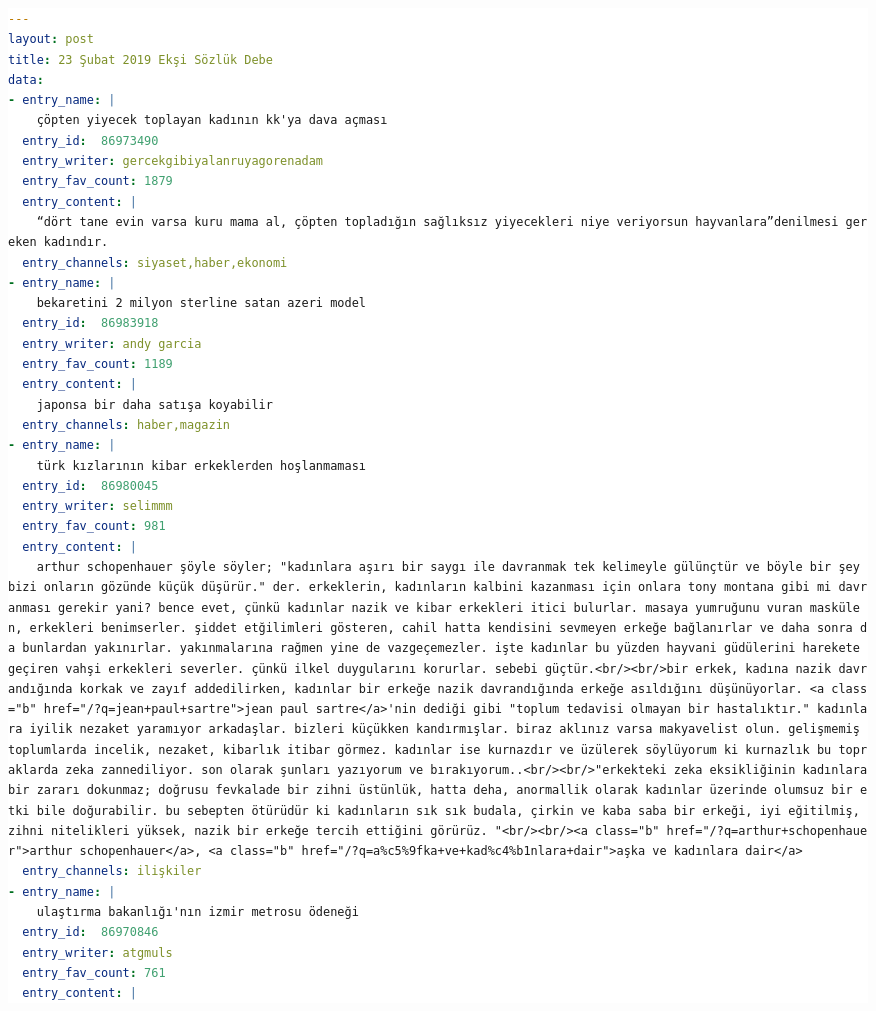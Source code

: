 ```yaml
---
layout: post
title: 23 Şubat 2019 Ekşi Sözlük Debe
data:
- entry_name: |
    çöpten yiyecek toplayan kadının kk'ya dava açması
  entry_id:  86973490
  entry_writer: gercekgibiyalanruyagorenadam
  entry_fav_count: 1879
  entry_content: |
    “dört tane evin varsa kuru mama al, çöpten topladığın sağlıksız yiyecekleri niye veriyorsun hayvanlara”denilmesi gereken kadındır.
  entry_channels: siyaset,haber,ekonomi
- entry_name: |
    bekaretini 2 milyon sterline satan azeri model
  entry_id:  86983918
  entry_writer: andy garcia
  entry_fav_count: 1189
  entry_content: |
    japonsa bir daha satışa koyabilir
  entry_channels: haber,magazin
- entry_name: |
    türk kızlarının kibar erkeklerden hoşlanmaması
  entry_id:  86980045
  entry_writer: selimmm
  entry_fav_count: 981
  entry_content: |
    arthur schopenhauer şöyle söyler; "kadınlara aşırı bir saygı ile davranmak tek kelimeyle gülünçtür ve böyle bir şey bizi onların gözünde küçük düşürür." der. erkeklerin, kadınların kalbini kazanması için onlara tony montana gibi mi davranması gerekir yani? bence evet, çünkü kadınlar nazik ve kibar erkekleri itici bulurlar. masaya yumruğunu vuran maskülen, erkekleri benimserler. şiddet etğilimleri gösteren, cahil hatta kendisini sevmeyen erkeğe bağlanırlar ve daha sonra da bunlardan yakınırlar. yakınmalarına rağmen yine de vazgeçemezler. işte kadınlar bu yüzden hayvani güdülerini harekete geçiren vahşi erkekleri severler. çünkü ilkel duygularını korurlar. sebebi güçtür.<br/><br/>bir erkek, kadına nazik davrandığında korkak ve zayıf addedilirken, kadınlar bir erkeğe nazik davrandığında erkeğe asıldığını düşünüyorlar. <a class="b" href="/?q=jean+paul+sartre">jean paul sartre</a>'nin dediği gibi "toplum tedavisi olmayan bir hastalıktır." kadınlara iyilik nezaket yaramıyor arkadaşlar. bizleri küçükken kandırmışlar. biraz aklınız varsa makyavelist olun. gelişmemiş toplumlarda incelik, nezaket, kibarlık itibar görmez. kadınlar ise kurnazdır ve üzülerek söylüyorum ki kurnazlık bu topraklarda zeka zannediliyor. son olarak şunları yazıyorum ve bırakıyorum..<br/><br/>"erkekteki zeka eksikliğinin kadınlara bir zararı dokunmaz; doğrusu fevkalade bir zihni üstünlük, hatta deha, anormallik olarak kadınlar üzerinde olumsuz bir etki bile doğurabilir. bu sebepten ötürüdür ki kadınların sık sık budala, çirkin ve kaba saba bir erkeği, iyi eğitilmiş, zihni nitelikleri yüksek, nazik bir erkeğe tercih ettiğini görürüz. "<br/><br/><a class="b" href="/?q=arthur+schopenhauer">arthur schopenhauer</a>, <a class="b" href="/?q=a%c5%9fka+ve+kad%c4%b1nlara+dair">aşka ve kadınlara dair</a>
  entry_channels: ilişkiler
- entry_name: |
    ulaştırma bakanlığı'nın izmir metrosu ödeneği
  entry_id:  86970846
  entry_writer: atgmuls
  entry_fav_count: 761
  entry_content: |
```